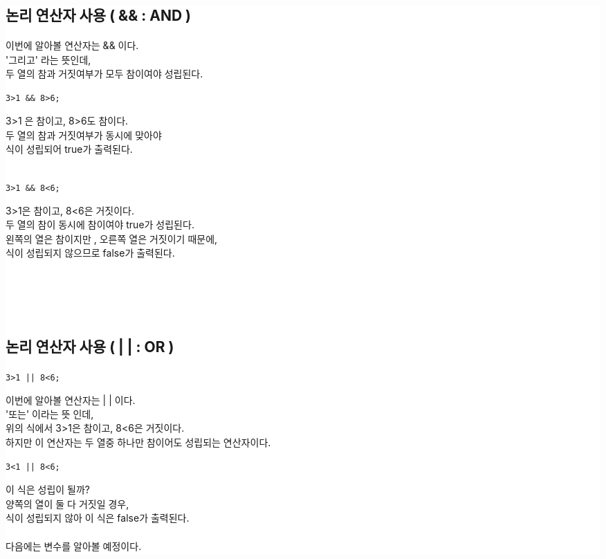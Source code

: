 ## 논리 연산자 사용 ( && : AND )

이번에 알아볼 연산자는 && 이다.<br/>
'그리고' 라는 뜻인데,<br/>
두 열의 참과 거짓여부가 모두 참이여야 성립된다.<br/>

```
3>1 && 8>6;
```

3>1 은 참이고, 8>6도 참이다.<br/>
두 열의 참과 거짓여부가 동시에 맞아야<br/>
식이 성립되어 true가 출력된다.<br/>
<br/>
```
3>1 && 8<6;
```

3>1은 참이고, 8<6은 거짓이다.<br/>
두 열의 참이 동시에 참이여야 true가 성립된다.<br/>
왼쪽의 열은 참이지만 , 오른쪽 열은 거짓이기 때문에,<br/>
식이 성립되지 않으므로 false가 출력된다.<br/>
<br/>
<br/>
<br/>
<br/>

## 논리 연산자 사용 ( | | : OR )

```
3>1 || 8<6;
```
이번에 알아볼 연산자는 | | 이다.<br/>
'또는' 이라는 뜻 인데,<br/>
위의 식에서 3>1은 참이고, 8<6은 거짓이다.<br/>
하지만 이 연산자는 두 열중 하나만 참이어도 성립되는 연산자이다.<br/>

```
3<1 || 8<6;
```
이 식은 성립이 될까?<br/>
양쪽의 열이 둘 다 거짓일 경우,<br/>
식이 성립되지 않아 이 식은 false가 출력된다.<br/>
<br/>
다음에는 변수를 알아볼 예정이다.










